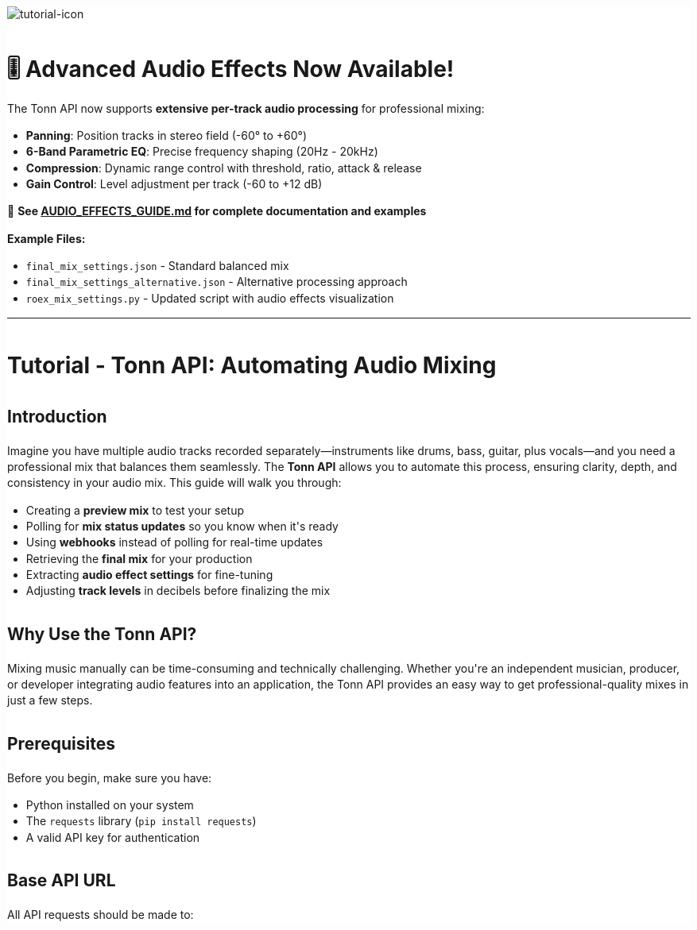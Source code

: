 

![tutorial-icon](https://img.icons8.com/cotton/128/000000/abc.png)

# 🎚️ Advanced Audio Effects Now Available!

The Tonn API now supports **extensive per-track audio processing** for professional mixing:

- **Panning**: Position tracks in stereo field (-60° to +60°)
- **6-Band Parametric EQ**: Precise frequency shaping (20Hz - 20kHz)
- **Compression**: Dynamic range control with threshold, ratio, attack & release
- **Gain Control**: Level adjustment per track (-60 to +12 dB)

📘 **See [AUDIO_EFFECTS_GUIDE.md](AUDIO_EFFECTS_GUIDE.md) for complete documentation and examples**

**Example Files:**
- `final_mix_settings.json` - Standard balanced mix
- `final_mix_settings_alternative.json` - Alternative processing approach
- `roex_mix_settings.py` - Updated script with audio effects visualization

---

# Tutorial - Tonn API: Automating Audio Mixing

## Introduction
Imagine you have multiple audio tracks recorded separately—instruments like drums, bass, guitar, plus vocals—and you need a professional mix that balances them seamlessly.  The **Tonn API** allows you to automate this process, ensuring clarity, depth, and consistency in your audio mix. This guide will walk you through:
- Creating a **preview mix** to test your setup
- Polling for **mix status updates** so you know when it's ready
- Using **webhooks** instead of polling for real-time updates
- Retrieving the **final mix** for your production
- Extracting **audio effect settings** for fine-tuning
- Adjusting **track levels** in decibels before finalizing the mix

## Why Use the Tonn API?
Mixing music manually can be time-consuming and technically challenging. Whether you're an independent musician, producer, or developer integrating audio features into an application, the Tonn API provides an easy way to get professional-quality mixes in just a few steps.

## Prerequisites
Before you begin, make sure you have:
- Python installed on your system
- The `requests` library (`pip install requests`)
- A valid API key for authentication

## Base API URL
All API requests should be made to:
